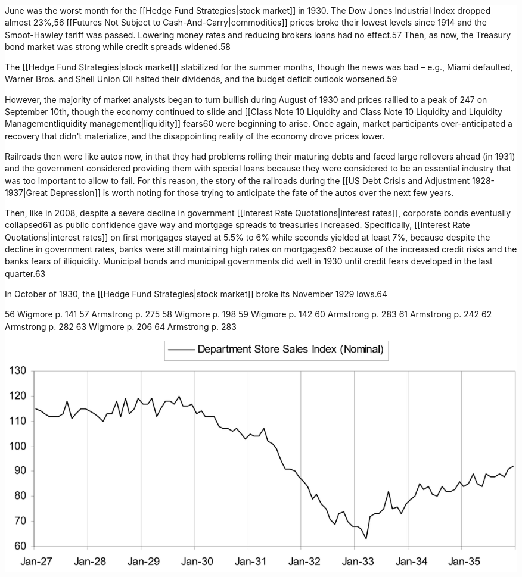 June was the worst month for the [[Hedge Fund Strategies|stock market]] in 1930. The Dow Jones Industrial Index dropped almost 23%,56 [[Futures Not Subject to Cash-And-Carry|commodities]] prices broke their lowest levels since 1914 and the Smoot-Hawley tariff was passed. Lowering money rates and reducing brokers loans had no effect.57 Then, as now, the Treasury bond market was strong while credit spreads widened.58

The [[Hedge Fund Strategies|stock market]] stabilized for the summer months, though the news was bad – e.g., Miami defaulted, Warner Bros. and Shell Union Oil halted their dividends, and the budget deficit outlook worsened.59

However, the majority of market analysts began to turn bullish during August of 1930 and prices rallied to a peak of 247 on September 10th, though the economy continued to slide and [[Class Note 10 Liquidity and Class Note 10 Liquidity and Liquidity Managementliquidity management|liquidity]] fears60 were beginning to arise. Once again, market participants over-anticipated a recovery that didn't materialize, and the disappointing reality of the economy drove prices lower.

Railroads then were like autos now, in that they had problems rolling their maturing debts and faced large rollovers ahead (in 1931) and the government considered providing them with special loans because they were considered to be an essential industry that was too important to allow to fail. For this reason, the story of the railroads during the [[US Debt Crisis and Adjustment 1928-1937|Great Depression]] is worth noting for those trying to anticipate the fate of the autos over the next few years.

Then, like in 2008, despite a severe decline in government [[Interest Rate Quotations|interest rates]], corporate bonds eventually collapsed61 as public confidence gave way and mortgage spreads to treasuries increased. Specifically, [[Interest Rate Quotations|interest rates]] on first mortgages stayed at 5.5% to 6% while seconds yielded at least 7%, because despite the decline in government rates, banks were still maintaining high rates on mortgages62 because of the increased credit risks and the banks fears of illiquidity. Municipal bonds and municipal governments did well in 1930 until credit fears developed in the last quarter.63

In October of 1930, the [[Hedge Fund Strategies|stock market]] broke its November 1929 lows.64

56 Wigmore p. 141 57 Armstrong p. 275 58 Wigmore p. 198 59 Wigmore p. 142 60 Armstrong p. 283 61 Armstrong p. 242 62 Armstrong p. 282 63 Wigmore p. 206 64 Armstrong p. 283

![](Attachments/EconomicMachine_page_9_Figure_1.jpeg)

